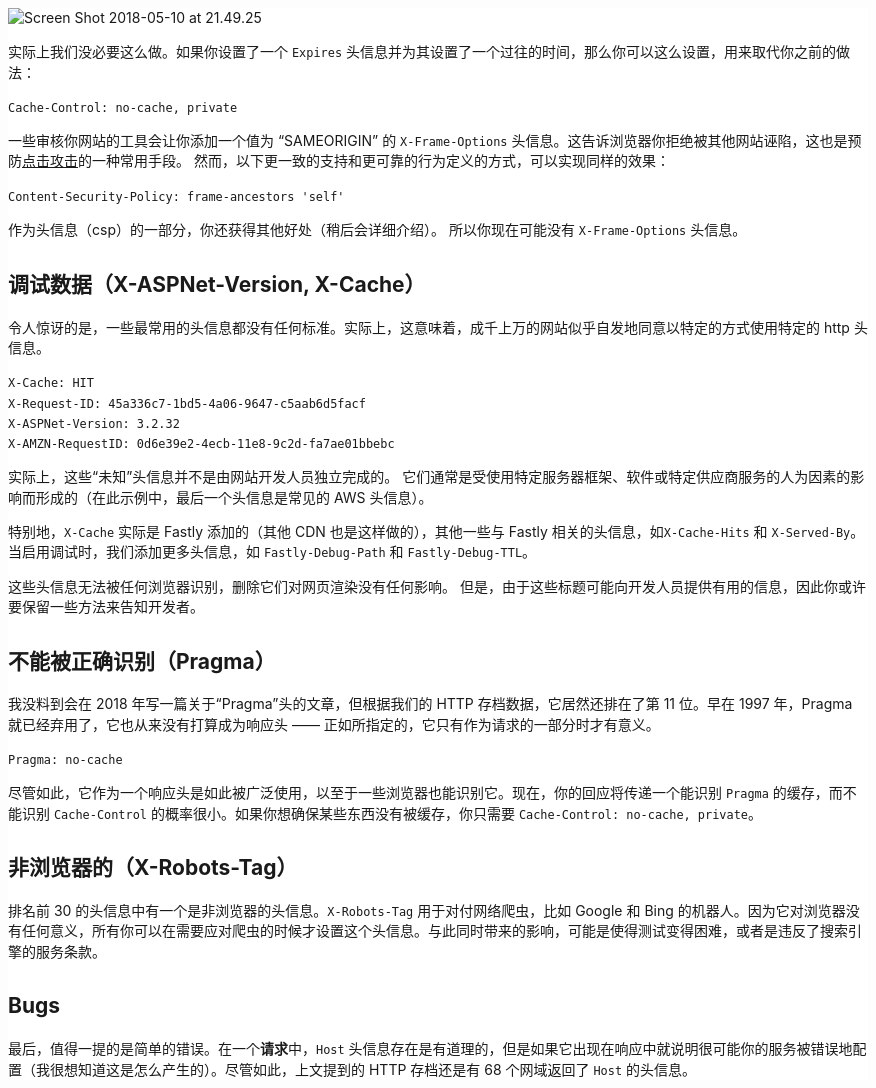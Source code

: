 ![Screen Shot 2018-05-10 at 21.49.25](//www.fastly.com/cimages/6pk8mg3yh2ee/63zsHXNxp6YmWacesKYgwy/e3f1040e2d948b0655667aaa86d5310f/Screen_Shot_2018-05-10_at_21.49.25.png)

实际上我们没必要这么做。如果你设置了一个 `Expires` 头信息并为其设置了一个过往的时间，那么你可以这么设置，用来取代你之前的做法：

```
Cache-Control: no-cache, private
```

一些审核你网站的工具会让你添加一个值为 “SAMEORIGIN” 的 `X-Frame-Options` 头信息。这告诉浏览器你拒绝被其他网站诬陷，这也是预防[点击攻击](https://en.wikipedia.org/wiki/Clickjacking)的一种常用手段。
然而，以下更一致的支持和更可靠的行为定义的方式，可以实现同样的效果：

```
Content-Security-Policy: frame-ancestors 'self'
```

作为头信息（csp）的一部分，你还获得其他好处（稍后会详细介绍）。 所以你现在可能没有 `X-Frame-Options` 头信息。

## 调试数据（X-ASPNet-Version, X-Cache）

令人惊讶的是，一些最常用的头信息都没有任何标准。实际上，这意味着，成千上万的网站似乎自发地同意以特定的方式使用特定的 http 头信息。

```
X-Cache: HIT
X-Request-ID: 45a336c7-1bd5-4a06-9647-c5aab6d5facf
X-ASPNet-Version: 3.2.32
X-AMZN-RequestID: 0d6e39e2-4ecb-11e8-9c2d-fa7ae01bbebc
```

实际上，这些“未知”头信息并不是由网站开发人员独立完成的。 它们通常是受使用特定服务器框架、软件或特定供应商服务的人为因素的影响而形成的（在此示例中，最后一个头信息是常见的 AWS 头信息）。

特别地，`X-Cache` 实际是 Fastly 添加的（其他 CDN 也是这样做的），其他一些与 Fastly 相关的头信息，如`X-Cache-Hits` 和 `X-Served-By`。当启用调试时，我们添加更多头信息，如 `Fastly-Debug-Path` 和 `Fastly-Debug-TTL`。

这些头信息无法被任何浏览器识别，删除它们对网页渲染没有任何影响。 但是，由于这些标题可能向开发人员提供有用的信息，因此你或许要保留一些方法来告知开发者。

## 不能被正确识别（Pragma）

我没料到会在 2018 年写一篇关于“Pragma”头的文章，但根据我们的 HTTP 存档数据，它居然还排在了第 11 位。早在 1997 年，Pragma 就已经弃用了，它也从来没有打算成为响应头 —— 正如所指定的，它只有作为请求的一部分时才有意义。

```
Pragma: no-cache
```

尽管如此，它作为一个响应头是如此被广泛使用，以至于一些浏览器也能识别它。现在，你的回应将传递一个能识别 `Pragma` 的缓存，而不能识别 `Cache-Control` 的概率很小。如果你想确保某些东西没有被缓存，你只需要 `Cache-Control: no-cache, private`。  

## 非浏览器的（X-Robots-Tag）

排名前 30 的头信息中有一个是非浏览器的头信息。`X-Robots-Tag` 用于对付网络爬虫，比如 Google 和 Bing 的机器人。因为它对浏览器没有任何意义，所有你可以在需要应对爬虫的时候才设置这个头信息。与此同时带来的影响，可能是使得测试变得困难，或者是违反了搜索引擎的服务条款。

## Bugs

最后，值得一提的是简单的错误。在一个**请求**中，`Host` 头信息存在是有道理的，但是如果它出现在响应中就说明很可能你的服务被错误地配置（我很想知道这是怎么产生的）。尽管如此，上文提到的 HTTP 存档还是有 68 个网域返回了 `Host` 的头信息。
